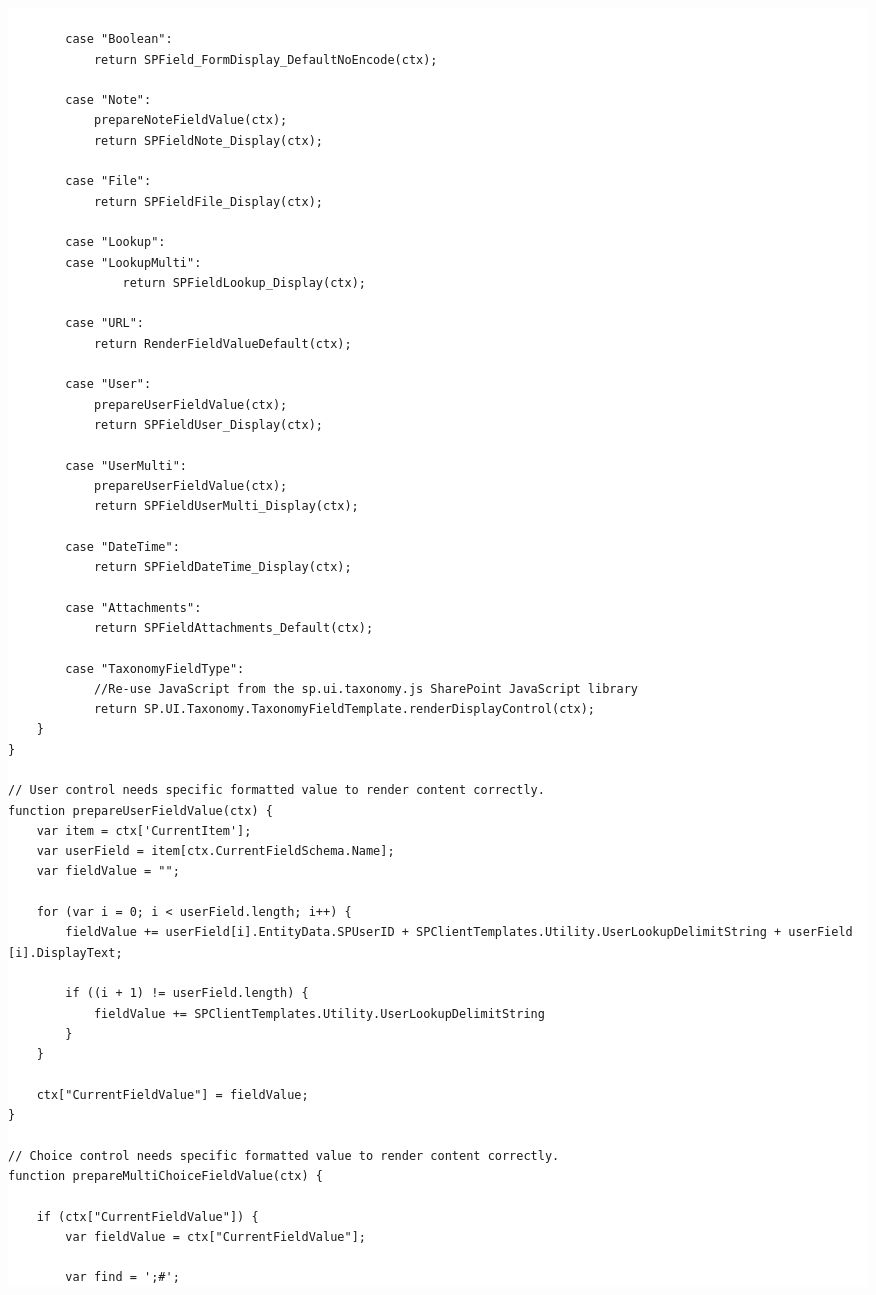 ```

        case "Boolean":
            return SPField_FormDisplay_DefaultNoEncode(ctx);

        case "Note":
            prepareNoteFieldValue(ctx);
            return SPFieldNote_Display(ctx);

        case "File":
            return SPFieldFile_Display(ctx);

        case "Lookup":
        case "LookupMulti":
                return SPFieldLookup_Display(ctx);           

        case "URL":
            return RenderFieldValueDefault(ctx);

        case "User":
            prepareUserFieldValue(ctx);
            return SPFieldUser_Display(ctx);

        case "UserMulti":
            prepareUserFieldValue(ctx);
            return SPFieldUserMulti_Display(ctx);

        case "DateTime":
            return SPFieldDateTime_Display(ctx);

        case "Attachments":
            return SPFieldAttachments_Default(ctx);

        case "TaxonomyFieldType":
            //Re-use JavaScript from the sp.ui.taxonomy.js SharePoint JavaScript library
            return SP.UI.Taxonomy.TaxonomyFieldTemplate.renderDisplayControl(ctx);
    }
}

// User control needs specific formatted value to render content correctly.
function prepareUserFieldValue(ctx) {
    var item = ctx['CurrentItem'];
    var userField = item[ctx.CurrentFieldSchema.Name];
    var fieldValue = "";

    for (var i = 0; i < userField.length; i++) {
        fieldValue += userField[i].EntityData.SPUserID + SPClientTemplates.Utility.UserLookupDelimitString + userField[i].DisplayText;

        if ((i + 1) != userField.length) {
            fieldValue += SPClientTemplates.Utility.UserLookupDelimitString
        }
    }

    ctx["CurrentFieldValue"] = fieldValue;
}

// Choice control needs specific formatted value to render content correctly.
function prepareMultiChoiceFieldValue(ctx) {

    if (ctx["CurrentFieldValue"]) {
        var fieldValue = ctx["CurrentFieldValue"];

        var find = ';#';
```
